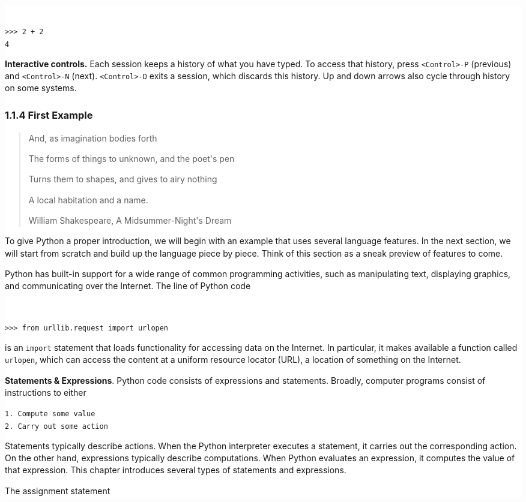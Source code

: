 
​    

    >>> 2 + 2
    4


**Interactive controls.** Each session keeps a history of what you have typed.
To access that history, press `<Control>-P` (previous) and `<Control>-N`
(next). `<Control>-D` exits a session, which discards this history. Up and
down arrows also cycle through history on some systems.

### 1.1.4 First Example

> And, as imagination bodies forth
>
> The forms of things to unknown, and the poet's pen
>
> Turns them to shapes, and gives to airy nothing
>
> A local habitation and a name.
>
> William Shakespeare, A Midsummer-Night's Dream

To give Python a proper introduction, we will begin with an example that uses
several language features. In the next section, we will start from scratch and
build up the language piece by piece. Think of this section as a sneak preview
of features to come.

Python has built-in support for a wide range of common programming activities,
such as manipulating text, displaying graphics, and communicating over the
Internet. The line of Python code


​    

    >>> from urllib.request import urlopen


is an `import` statement that loads functionality for accessing data on the
Internet. In particular, it makes available a function called `urlopen`, which
can access the content at a uniform resource locator (URL), a location of
something on the Internet.

**Statements & Expressions**. Python code consists of expressions and
statements. Broadly, computer programs consist of instructions to either

    1. Compute some value
    2. Carry out some action

Statements typically describe actions. When the Python interpreter executes a
statement, it carries out the corresponding action. On the other hand,
expressions typically describe computations. When Python evaluates an
expression, it computes the value of that expression. This chapter introduces
several types of statements and expressions.

The assignment statement
